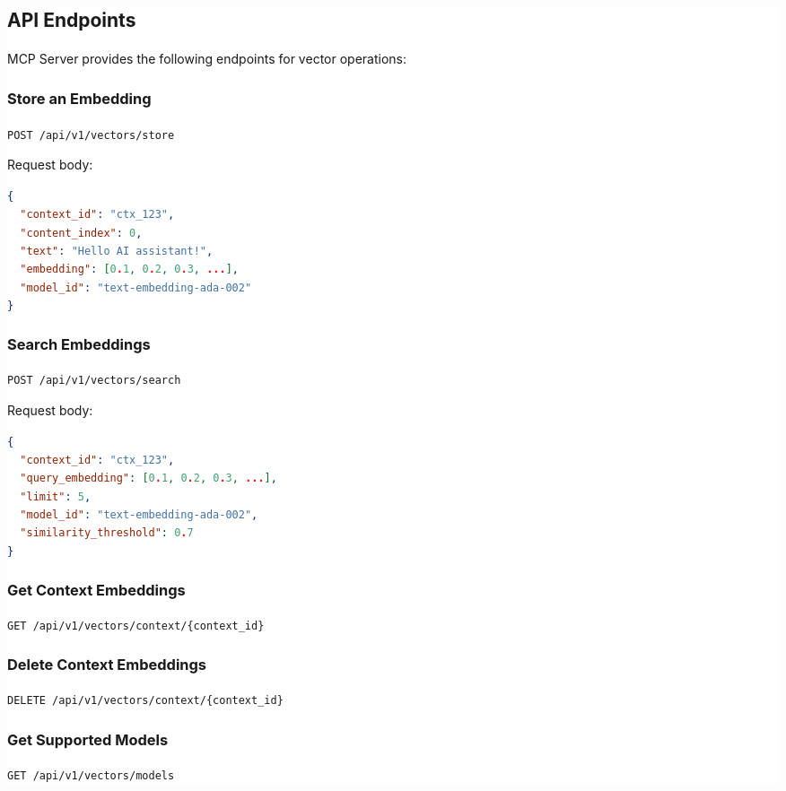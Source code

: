 ## API Endpoints

MCP Server provides the following endpoints for vector operations:

### Store an Embedding

```http
POST /api/v1/vectors/store
```

Request body:
```json
{
  "context_id": "ctx_123",
  "content_index": 0,
  "text": "Hello AI assistant!",
  "embedding": [0.1, 0.2, 0.3, ...],
  "model_id": "text-embedding-ada-002"
}
```

### Search Embeddings

```http
POST /api/v1/vectors/search
```

Request body:
```json
{
  "context_id": "ctx_123",
  "query_embedding": [0.1, 0.2, 0.3, ...],
  "limit": 5,
  "model_id": "text-embedding-ada-002",
  "similarity_threshold": 0.7
}
```

### Get Context Embeddings

```http
GET /api/v1/vectors/context/{context_id}
```

### Delete Context Embeddings

```http
DELETE /api/v1/vectors/context/{context_id}
```

### Get Supported Models

```http
GET /api/v1/vectors/models
```
